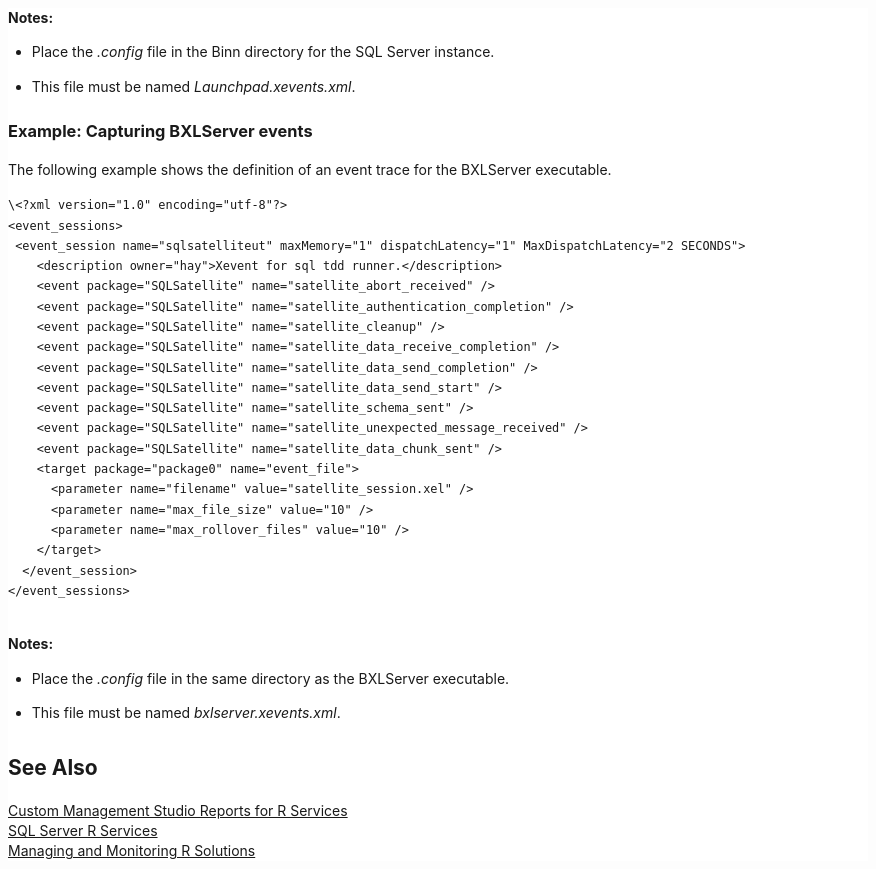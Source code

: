  **Notes:**  
  
-   Place the *.config* file in the Binn directory for the SQL Server instance.  
  
-   This file must be named *Launchpad.xevents.xml*.  
  
### Example: Capturing BXLServer events  
 The following example shows the definition of an event trace for the BXLServer executable.  
  
```  
\<?xml version="1.0" encoding="utf-8"?>  
<event_sessions>  
 <event_session name="sqlsatelliteut" maxMemory="1" dispatchLatency="1" MaxDispatchLatency="2 SECONDS">  
    <description owner="hay">Xevent for sql tdd runner.</description>  
    <event package="SQLSatellite" name="satellite_abort_received" />  
    <event package="SQLSatellite" name="satellite_authentication_completion" />  
    <event package="SQLSatellite" name="satellite_cleanup" />  
    <event package="SQLSatellite" name="satellite_data_receive_completion" />  
    <event package="SQLSatellite" name="satellite_data_send_completion" />  
    <event package="SQLSatellite" name="satellite_data_send_start" />  
    <event package="SQLSatellite" name="satellite_schema_sent" />   
    <event package="SQLSatellite" name="satellite_unexpected_message_received" />    
    <event package="SQLSatellite" name="satellite_data_chunk_sent" />   
    <target package="package0" name="event_file">  
      <parameter name="filename" value="satellite_session.xel" />  
      <parameter name="max_file_size" value="10" />  
      <parameter name="max_rollover_files" value="10" />  
    </target>  
  </event_session>  
</event_sessions>  
  
```  
  
 **Notes:**  
  
-   Place the *.config* file in the same directory as the BXLServer executable.  
  
-   This file must be named *bxlserver.xevents.xml*.  
  
## See Also
[Custom Management Studio Reports for R Services](../../advanced-analytics/r-services/monitor-r-services-using-custom-reports-in-management-studio.md)  
 [SQL Server R Services](../../advanced-analytics/r-services/sql-server-r-services.md)   
 [Managing and Monitoring R Solutions](../../advanced-analytics/r-services/managing-and-monitoring-r-solutions.md)  
  
  
